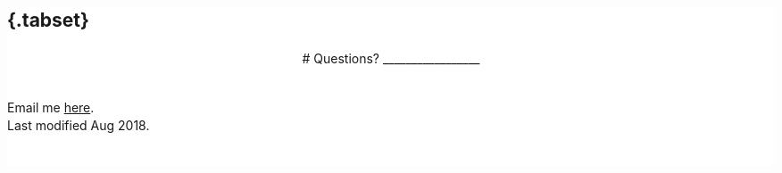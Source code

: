 
##  {.tabset}

<div align=center>
# Questions?
_________________
</div>

<br>


Email me <a href="mailto:l.conde@ucl.ac.uk?">here</a>.
<br>Last modified Aug 2018.

<br />
